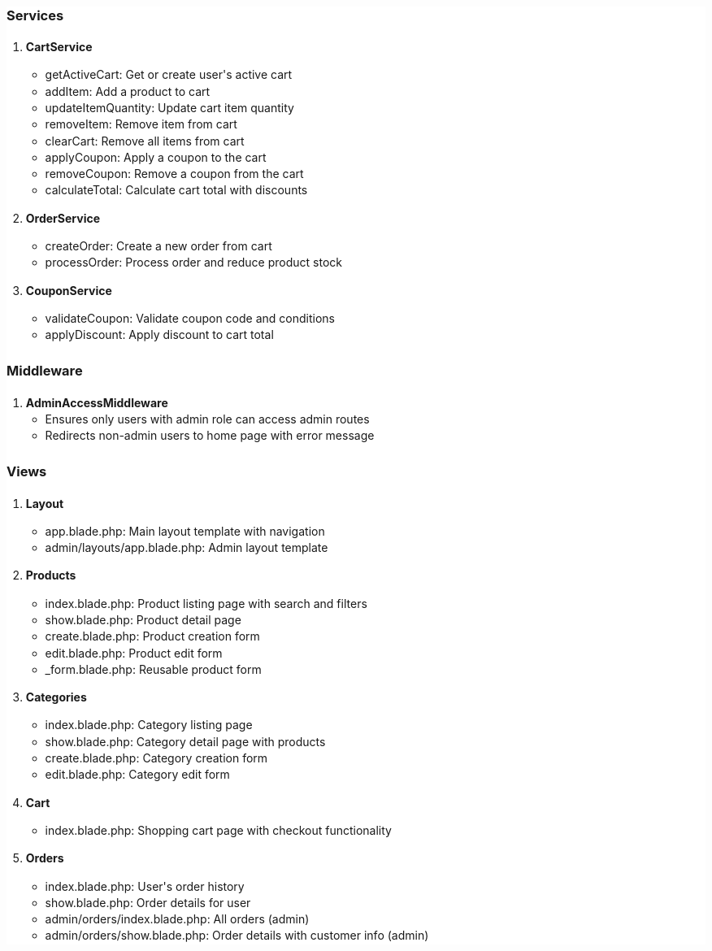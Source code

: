 ### Services

1. **CartService**
   - getActiveCart: Get or create user's active cart
   - addItem: Add a product to cart
   - updateItemQuantity: Update cart item quantity
   - removeItem: Remove item from cart
   - clearCart: Remove all items from cart
   - applyCoupon: Apply a coupon to the cart
   - removeCoupon: Remove a coupon from the cart
   - calculateTotal: Calculate cart total with discounts

2. **OrderService**
   - createOrder: Create a new order from cart
   - processOrder: Process order and reduce product stock

3. **CouponService**
   - validateCoupon: Validate coupon code and conditions
   - applyDiscount: Apply discount to cart total

### Middleware

1. **AdminAccessMiddleware**
   - Ensures only users with admin role can access admin routes
   - Redirects non-admin users to home page with error message

### Views

1. **Layout**
   - app.blade.php: Main layout template with navigation
   - admin/layouts/app.blade.php: Admin layout template

2. **Products**
   - index.blade.php: Product listing page with search and filters
   - show.blade.php: Product detail page
   - create.blade.php: Product creation form
   - edit.blade.php: Product edit form
   - _form.blade.php: Reusable product form

3. **Categories**
   - index.blade.php: Category listing page
   - show.blade.php: Category detail page with products
   - create.blade.php: Category creation form
   - edit.blade.php: Category edit form

4. **Cart**
   - index.blade.php: Shopping cart page with checkout functionality

5. **Orders**
   - index.blade.php: User's order history
   - show.blade.php: Order details for user
   - admin/orders/index.blade.php: All orders (admin)
   - admin/orders/show.blade.php: Order details with customer info (admin)

